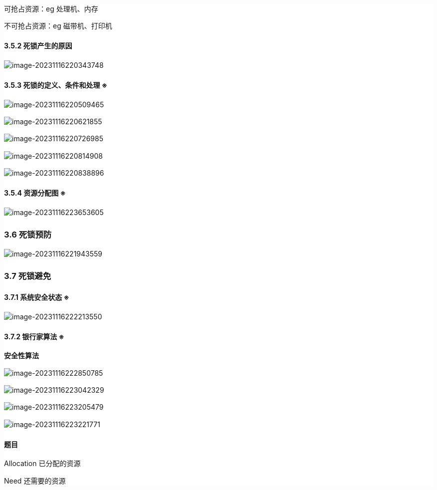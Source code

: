 可抢占资源：eg 处理机、内存

不可抢占资源：eg 磁带机、打印机

#### 3.5.2 死锁产生的原因

![image-20231116220343748](https://media.opennet.top/i/2023/11/16/10fx9qv-0.png)

#### 3.5.3 死锁的定义、条件和处理 ※

![image-20231116220509465](https://media.opennet.top/i/2023/11/16/10gwb7u-0.png)

![image-20231116220621855](https://media.opennet.top/i/2023/11/16/10hkeur-0.png)

![image-20231116220726985](https://media.opennet.top/i/2023/11/16/10i7d4p-0.png)

![image-20231116220814908](https://media.opennet.top/i/2023/11/16/10iq6yk-0.png)

![image-20231116220838896](https://media.opennet.top/i/2023/11/16/10iv0rv-0.png)

#### 3.5.4 资源分配图 ※

![image-20231116223653605](https://media.opennet.top/i/2023/11/16/10zlmsf-0.png)

### 3.6 死锁预防

![image-20231116221943559](https://media.opennet.top/i/2023/11/16/10pgk0a-0.png)

### 3.7 死锁避免

#### 3.7.1 系统安全状态 ※

![image-20231116222213550](https://media.opennet.top/i/2023/11/16/10r27tj-0.png)

#### 3.7.2 银行家算法 ※

**安全性算法**

![image-20231116222850785](https://media.opennet.top/i/2023/11/16/10v3olo-0.png)

![image-20231116223042329](https://media.opennet.top/i/2023/11/16/10w0168-0.png)

![image-20231116223205479](https://media.opennet.top/i/2023/11/16/10wyltz-0.png)

![image-20231116223221771](https://media.opennet.top/i/2023/11/16/10x1608-0.png)

#### 题目

Allocation 已分配的资源

Need 还需要的资源
